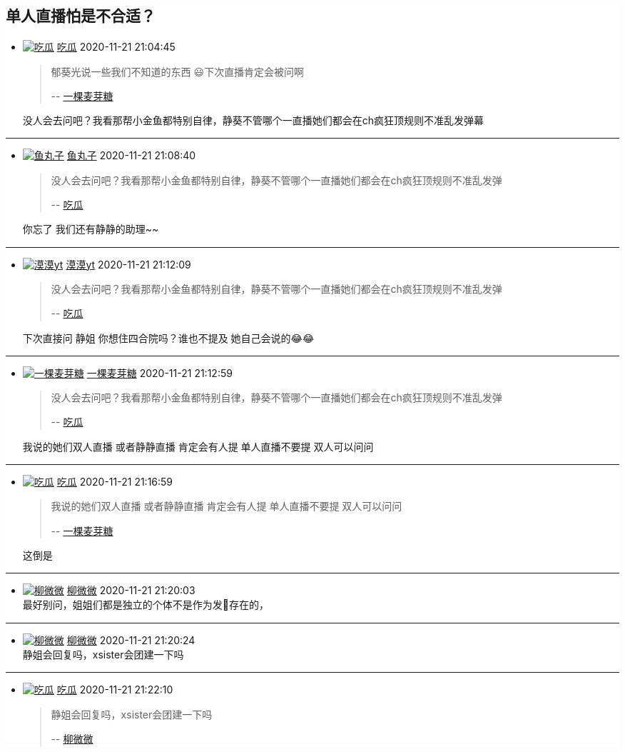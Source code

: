   单人直播怕是不合适？  
---
* [![吃瓜](https://img2.doubanio.com/icon/u219893584-2.jpg)](https://www.douban.com/people/219893584/)    [吃瓜](https://www.douban.com/people/219893584/)    2020-11-21 21:04:45  
  >郁葵光说一些我们不知道的东西 😃下次直播肯定会被问啊  
  >
  >-- [一棵麦芽糖](https://www.douban.com/people/114181779/)  
  
  没人会去问吧？我看那帮小金鱼都特别自律，静葵不管哪个一直播她们都会在ch疯狂顶规则不准乱发弹幕  
---
* [![鱼丸子](https://img9.doubanio.com/icon/u43183830-5.jpg)](https://www.douban.com/people/43183830/)    [鱼丸子](https://www.douban.com/people/43183830/)    2020-11-21 21:08:40  
  >没人会去问吧？我看那帮小金鱼都特别自律，静葵不管哪个一直播她们都会在ch疯狂顶规则不准乱发弹  
  >
  >-- [吃瓜](https://www.douban.com/people/219893584/)  
  
  你忘了 我们还有静静的助理~~  
---
* [![漠漠yt](https://img3.doubanio.com/icon/u223048792-1.jpg)](https://www.douban.com/people/223048792/)    [漠漠yt](https://www.douban.com/people/223048792/)    2020-11-21 21:12:09  
  >没人会去问吧？我看那帮小金鱼都特别自律，静葵不管哪个一直播她们都会在ch疯狂顶规则不准乱发弹  
  >
  >-- [吃瓜](https://www.douban.com/people/219893584/)  
  
  下次直接问 静姐 你想住四合院吗？谁也不提及 她自己会说的😂😂  
---
* [![一棵麦芽糖](https://img2.doubanio.com/icon/u114181779-2.jpg)](https://www.douban.com/people/114181779/)    [一棵麦芽糖](https://www.douban.com/people/114181779/)    2020-11-21 21:12:59  
  >没人会去问吧？我看那帮小金鱼都特别自律，静葵不管哪个一直播她们都会在ch疯狂顶规则不准乱发弹  
  >
  >-- [吃瓜](https://www.douban.com/people/219893584/)  
  
  我说的她们双人直播 或者静静直播 肯定会有人提 单人直播不要提 双人可以问问  
---
* [![吃瓜](https://img2.doubanio.com/icon/u219893584-2.jpg)](https://www.douban.com/people/219893584/)    [吃瓜](https://www.douban.com/people/219893584/)    2020-11-21 21:16:59  
  >我说的她们双人直播 或者静静直播 肯定会有人提 单人直播不要提 双人可以问问  
  >
  >-- [一棵麦芽糖](https://www.douban.com/people/114181779/)  
  
  这倒是  
---
* [![柳微微](https://img9.doubanio.com/icon/u149620484-5.jpg)](https://www.douban.com/people/149620484/)    [柳微微](https://www.douban.com/people/149620484/)    2020-11-21 21:20:03  
  最好别问，姐姐们都是独立的个体不是作为发🍬存在的，  
---
* [![柳微微](https://img9.doubanio.com/icon/u149620484-5.jpg)](https://www.douban.com/people/149620484/)    [柳微微](https://www.douban.com/people/149620484/)    2020-11-21 21:20:24  
  静姐会回复吗，xsister会团建一下吗  
---
* [![吃瓜](https://img2.doubanio.com/icon/u219893584-2.jpg)](https://www.douban.com/people/219893584/)    [吃瓜](https://www.douban.com/people/219893584/)    2020-11-21 21:22:10  
  >静姐会回复吗，xsister会团建一下吗  
  >
  >-- [柳微微](https://www.douban.com/people/149620484/)  
  